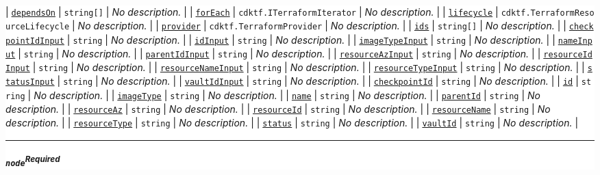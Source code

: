 | <code><a href="#@cdktf/provider-opentelekomcloud.dataOpentelekomcloudCbrBackupIdsV3.DataOpentelekomcloudCbrBackupIdsV3.property.dependsOn">dependsOn</a></code> | <code>string[]</code> | *No description.* |
| <code><a href="#@cdktf/provider-opentelekomcloud.dataOpentelekomcloudCbrBackupIdsV3.DataOpentelekomcloudCbrBackupIdsV3.property.forEach">forEach</a></code> | <code>cdktf.ITerraformIterator</code> | *No description.* |
| <code><a href="#@cdktf/provider-opentelekomcloud.dataOpentelekomcloudCbrBackupIdsV3.DataOpentelekomcloudCbrBackupIdsV3.property.lifecycle">lifecycle</a></code> | <code>cdktf.TerraformResourceLifecycle</code> | *No description.* |
| <code><a href="#@cdktf/provider-opentelekomcloud.dataOpentelekomcloudCbrBackupIdsV3.DataOpentelekomcloudCbrBackupIdsV3.property.provider">provider</a></code> | <code>cdktf.TerraformProvider</code> | *No description.* |
| <code><a href="#@cdktf/provider-opentelekomcloud.dataOpentelekomcloudCbrBackupIdsV3.DataOpentelekomcloudCbrBackupIdsV3.property.ids">ids</a></code> | <code>string[]</code> | *No description.* |
| <code><a href="#@cdktf/provider-opentelekomcloud.dataOpentelekomcloudCbrBackupIdsV3.DataOpentelekomcloudCbrBackupIdsV3.property.checkpointIdInput">checkpointIdInput</a></code> | <code>string</code> | *No description.* |
| <code><a href="#@cdktf/provider-opentelekomcloud.dataOpentelekomcloudCbrBackupIdsV3.DataOpentelekomcloudCbrBackupIdsV3.property.idInput">idInput</a></code> | <code>string</code> | *No description.* |
| <code><a href="#@cdktf/provider-opentelekomcloud.dataOpentelekomcloudCbrBackupIdsV3.DataOpentelekomcloudCbrBackupIdsV3.property.imageTypeInput">imageTypeInput</a></code> | <code>string</code> | *No description.* |
| <code><a href="#@cdktf/provider-opentelekomcloud.dataOpentelekomcloudCbrBackupIdsV3.DataOpentelekomcloudCbrBackupIdsV3.property.nameInput">nameInput</a></code> | <code>string</code> | *No description.* |
| <code><a href="#@cdktf/provider-opentelekomcloud.dataOpentelekomcloudCbrBackupIdsV3.DataOpentelekomcloudCbrBackupIdsV3.property.parentIdInput">parentIdInput</a></code> | <code>string</code> | *No description.* |
| <code><a href="#@cdktf/provider-opentelekomcloud.dataOpentelekomcloudCbrBackupIdsV3.DataOpentelekomcloudCbrBackupIdsV3.property.resourceAzInput">resourceAzInput</a></code> | <code>string</code> | *No description.* |
| <code><a href="#@cdktf/provider-opentelekomcloud.dataOpentelekomcloudCbrBackupIdsV3.DataOpentelekomcloudCbrBackupIdsV3.property.resourceIdInput">resourceIdInput</a></code> | <code>string</code> | *No description.* |
| <code><a href="#@cdktf/provider-opentelekomcloud.dataOpentelekomcloudCbrBackupIdsV3.DataOpentelekomcloudCbrBackupIdsV3.property.resourceNameInput">resourceNameInput</a></code> | <code>string</code> | *No description.* |
| <code><a href="#@cdktf/provider-opentelekomcloud.dataOpentelekomcloudCbrBackupIdsV3.DataOpentelekomcloudCbrBackupIdsV3.property.resourceTypeInput">resourceTypeInput</a></code> | <code>string</code> | *No description.* |
| <code><a href="#@cdktf/provider-opentelekomcloud.dataOpentelekomcloudCbrBackupIdsV3.DataOpentelekomcloudCbrBackupIdsV3.property.statusInput">statusInput</a></code> | <code>string</code> | *No description.* |
| <code><a href="#@cdktf/provider-opentelekomcloud.dataOpentelekomcloudCbrBackupIdsV3.DataOpentelekomcloudCbrBackupIdsV3.property.vaultIdInput">vaultIdInput</a></code> | <code>string</code> | *No description.* |
| <code><a href="#@cdktf/provider-opentelekomcloud.dataOpentelekomcloudCbrBackupIdsV3.DataOpentelekomcloudCbrBackupIdsV3.property.checkpointId">checkpointId</a></code> | <code>string</code> | *No description.* |
| <code><a href="#@cdktf/provider-opentelekomcloud.dataOpentelekomcloudCbrBackupIdsV3.DataOpentelekomcloudCbrBackupIdsV3.property.id">id</a></code> | <code>string</code> | *No description.* |
| <code><a href="#@cdktf/provider-opentelekomcloud.dataOpentelekomcloudCbrBackupIdsV3.DataOpentelekomcloudCbrBackupIdsV3.property.imageType">imageType</a></code> | <code>string</code> | *No description.* |
| <code><a href="#@cdktf/provider-opentelekomcloud.dataOpentelekomcloudCbrBackupIdsV3.DataOpentelekomcloudCbrBackupIdsV3.property.name">name</a></code> | <code>string</code> | *No description.* |
| <code><a href="#@cdktf/provider-opentelekomcloud.dataOpentelekomcloudCbrBackupIdsV3.DataOpentelekomcloudCbrBackupIdsV3.property.parentId">parentId</a></code> | <code>string</code> | *No description.* |
| <code><a href="#@cdktf/provider-opentelekomcloud.dataOpentelekomcloudCbrBackupIdsV3.DataOpentelekomcloudCbrBackupIdsV3.property.resourceAz">resourceAz</a></code> | <code>string</code> | *No description.* |
| <code><a href="#@cdktf/provider-opentelekomcloud.dataOpentelekomcloudCbrBackupIdsV3.DataOpentelekomcloudCbrBackupIdsV3.property.resourceId">resourceId</a></code> | <code>string</code> | *No description.* |
| <code><a href="#@cdktf/provider-opentelekomcloud.dataOpentelekomcloudCbrBackupIdsV3.DataOpentelekomcloudCbrBackupIdsV3.property.resourceName">resourceName</a></code> | <code>string</code> | *No description.* |
| <code><a href="#@cdktf/provider-opentelekomcloud.dataOpentelekomcloudCbrBackupIdsV3.DataOpentelekomcloudCbrBackupIdsV3.property.resourceType">resourceType</a></code> | <code>string</code> | *No description.* |
| <code><a href="#@cdktf/provider-opentelekomcloud.dataOpentelekomcloudCbrBackupIdsV3.DataOpentelekomcloudCbrBackupIdsV3.property.status">status</a></code> | <code>string</code> | *No description.* |
| <code><a href="#@cdktf/provider-opentelekomcloud.dataOpentelekomcloudCbrBackupIdsV3.DataOpentelekomcloudCbrBackupIdsV3.property.vaultId">vaultId</a></code> | <code>string</code> | *No description.* |

---

##### `node`<sup>Required</sup> <a name="node" id="@cdktf/provider-opentelekomcloud.dataOpentelekomcloudCbrBackupIdsV3.DataOpentelekomcloudCbrBackupIdsV3.property.node"></a>
